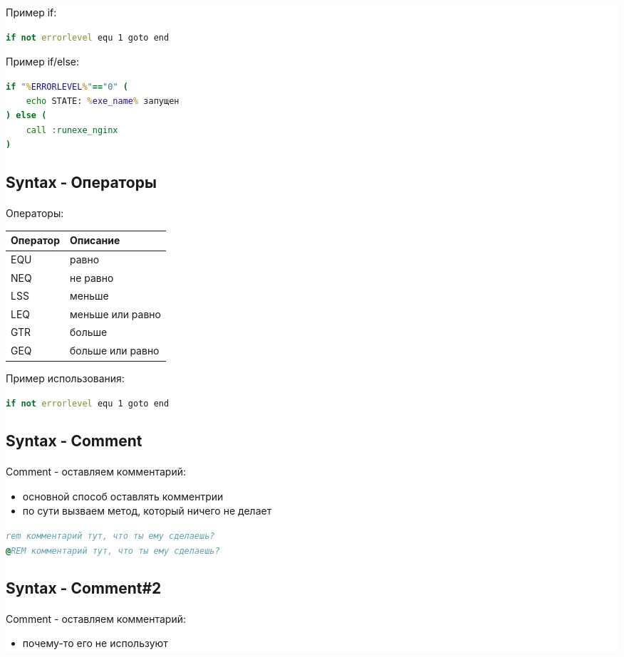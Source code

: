 Пример if:

```bat
if not errorlevel equ 1 goto end
```

Пример if/else:

```bat
if "%ERRORLEVEL%"=="0" (
    echo STATE: %exe_name% запущен
) else (
    call :runexe_nginx
)
```

## Syntax - Операторы

Операторы:

| Оператор | Описание         |
| :------- | :--------------- |
| EQU      | равно            |
| NEQ      | не равно         |
| LSS      | меньше           |
| LEQ      | меньше или равно |
| GTR      | больше           |
| GEQ      | больше или равно |

Пример использования:

```bat
if not errorlevel equ 1 goto end
```

## Syntax - Comment

Comment - оставляем комментарий:

-   основной способ оставлять комментрии
-   по сути вызваем метод, который ничего не делает

```bat
rem комментарий тут, что ты ему сделаешь?
@REM комментарий тут, что ты ему сделаешь?
```

## Syntax - Comment#2

Comment - оставляем комментарий:

-   почему-то его не используют
